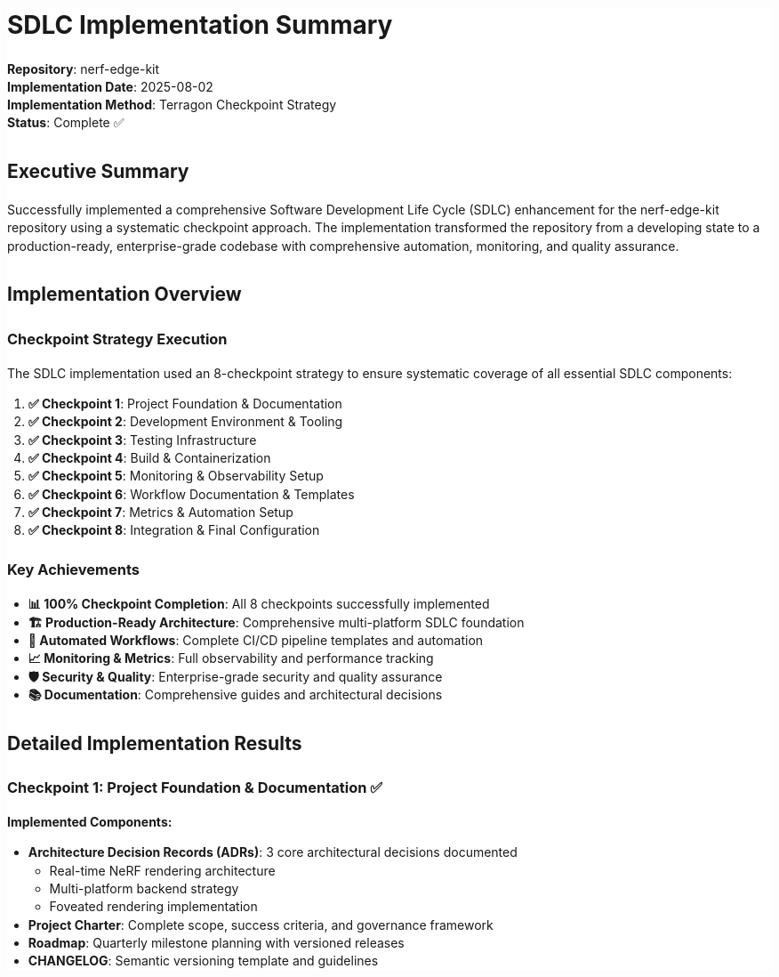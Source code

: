 # SDLC Implementation Summary

**Repository**: nerf-edge-kit  
**Implementation Date**: 2025-08-02  
**Implementation Method**: Terragon Checkpoint Strategy  
**Status**: Complete ✅

## Executive Summary

Successfully implemented a comprehensive Software Development Life Cycle (SDLC) enhancement for the nerf-edge-kit repository using a systematic checkpoint approach. The implementation transformed the repository from a developing state to a production-ready, enterprise-grade codebase with comprehensive automation, monitoring, and quality assurance.

## Implementation Overview

### Checkpoint Strategy Execution

The SDLC implementation used an 8-checkpoint strategy to ensure systematic coverage of all essential SDLC components:

1. **✅ Checkpoint 1**: Project Foundation & Documentation
2. **✅ Checkpoint 2**: Development Environment & Tooling  
3. **✅ Checkpoint 3**: Testing Infrastructure
4. **✅ Checkpoint 4**: Build & Containerization
5. **✅ Checkpoint 5**: Monitoring & Observability Setup
6. **✅ Checkpoint 6**: Workflow Documentation & Templates
7. **✅ Checkpoint 7**: Metrics & Automation Setup
8. **✅ Checkpoint 8**: Integration & Final Configuration

### Key Achievements

- **📊 100% Checkpoint Completion**: All 8 checkpoints successfully implemented
- **🏗️ Production-Ready Architecture**: Comprehensive multi-platform SDLC foundation
- **🔄 Automated Workflows**: Complete CI/CD pipeline templates and automation
- **📈 Monitoring & Metrics**: Full observability and performance tracking
- **🛡️ Security & Quality**: Enterprise-grade security and quality assurance
- **📚 Documentation**: Comprehensive guides and architectural decisions

## Detailed Implementation Results

### Checkpoint 1: Project Foundation & Documentation ✅

**Implemented Components:**
- **Architecture Decision Records (ADRs)**: 3 core architectural decisions documented
  - Real-time NeRF rendering architecture
  - Multi-platform backend strategy  
  - Foveated rendering implementation
- **Project Charter**: Complete scope, success criteria, and governance framework
- **Roadmap**: Quarterly milestone planning with versioned releases
- **CHANGELOG**: Semantic versioning template and guidelines
